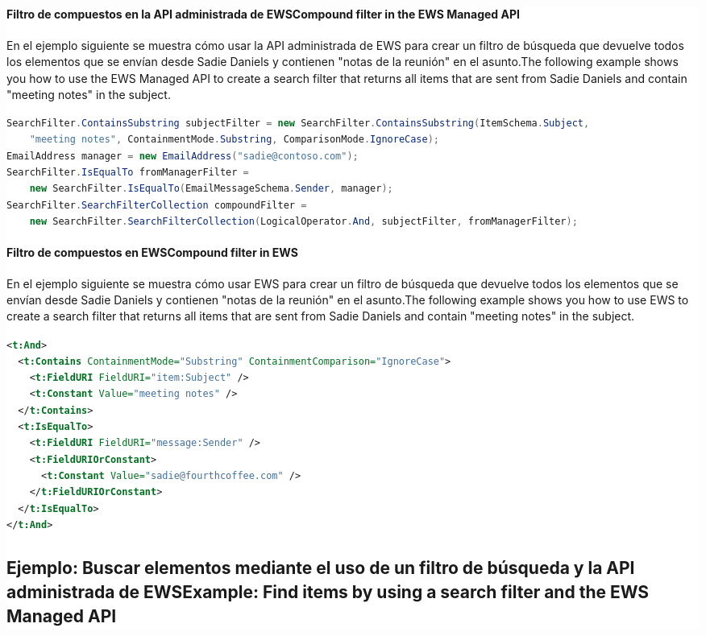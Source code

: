 #### <a name="compound-filter-in-the-ews-managed-api"></a><span data-ttu-id="4b0a3-220">Filtro de compuestos en la API administrada de EWS</span><span class="sxs-lookup"><span data-stu-id="4b0a3-220">Compound filter in the EWS Managed API</span></span>

<span data-ttu-id="4b0a3-221">En el ejemplo siguiente se muestra cómo usar la API administrada de EWS para crear un filtro de búsqueda que devuelve todos los elementos que se envían desde Sadie Daniels y contienen "notas de la reunión" en el asunto.</span><span class="sxs-lookup"><span data-stu-id="4b0a3-221">The following example shows you how to use the EWS Managed API to create a search filter that returns all items that are sent from Sadie Daniels and contain "meeting notes" in the subject.</span></span>
  
```cs
SearchFilter.ContainsSubstring subjectFilter = new SearchFilter.ContainsSubstring(ItemSchema.Subject,
    "meeting notes", ContainmentMode.Substring, ComparisonMode.IgnoreCase);
EmailAddress manager = new EmailAddress("sadie@contoso.com");
SearchFilter.IsEqualTo fromManagerFilter =
    new SearchFilter.IsEqualTo(EmailMessageSchema.Sender, manager);
SearchFilter.SearchFilterCollection compoundFilter =
    new SearchFilter.SearchFilterCollection(LogicalOperator.And, subjectFilter, fromManagerFilter);
```

#### <a name="compound-filter-in-ews"></a><span data-ttu-id="4b0a3-222">Filtro de compuestos en EWS</span><span class="sxs-lookup"><span data-stu-id="4b0a3-222">Compound filter in EWS</span></span>

<span data-ttu-id="4b0a3-223">En el ejemplo siguiente se muestra cómo usar EWS para crear un filtro de búsqueda que devuelve todos los elementos que se envían desde Sadie Daniels y contienen "notas de la reunión" en el asunto.</span><span class="sxs-lookup"><span data-stu-id="4b0a3-223">The following example shows you how to use EWS to create a search filter that returns all items that are sent from Sadie Daniels and contain "meeting notes" in the subject.</span></span>
  
```XML
<t:And>
  <t:Contains ContainmentMode="Substring" ContainmentComparison="IgnoreCase">
    <t:FieldURI FieldURI="item:Subject" />
    <t:Constant Value="meeting notes" />
  </t:Contains>
  <t:IsEqualTo>
    <t:FieldURI FieldURI="message:Sender" />
    <t:FieldURIOrConstant>
      <t:Constant Value="sadie@fourthcoffee.com" />
    </t:FieldURIOrConstant>
  </t:IsEqualTo>
</t:And>
```

## <a name="example-find-items-by-using-a-search-filter-and-the-ews-managed-api"></a><span data-ttu-id="4b0a3-224">Ejemplo: Buscar elementos mediante el uso de un filtro de búsqueda y la API administrada de EWS</span><span class="sxs-lookup"><span data-stu-id="4b0a3-224">Example: Find items by using a search filter and the EWS Managed API</span></span>
<span data-ttu-id="4b0a3-225"><a name="bk_ExampleEWSMA"> </a></span><span class="sxs-lookup"><span data-stu-id="4b0a3-225"></span></span>
